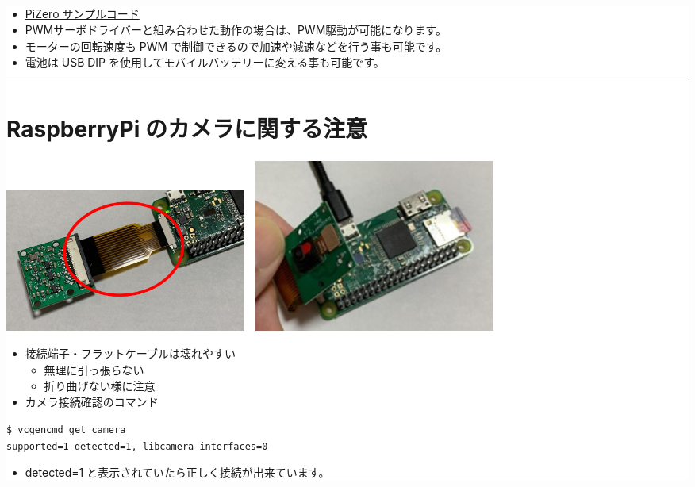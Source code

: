 - [PiZero サンプルコード](https://tutorial.chirimen.org/pizero/esm-examples/hbridge2-pca9685pwm/main.js)
- PWMサーボドライバーと組み合わせた動作の場合は、PWM駆動が可能になります。
- モーターの回転速度も PWM で制御できるので加速や減速などを行う事も可能です。
- 電池は USB DIP を使用してモバイルバッテリーに変える事も可能です。

---

# RaspberryPi のカメラに関する注意
<img src="./imgs/PiZero_camera1.jpg" width=300>　<img src="./imgs/PiZero_camera2.jpg" width=300>

- 接続端子・フラットケーブルは壊れやすい
  - 無理に引っ張らない
  - 折り曲げない様に注意
- カメラ接続確認のコマンド

```
$ vcgencmd get_camera 
supported=1 detected=1, libcamera interfaces=0
```
- detected=1 と表示されていたら正しく接続が出来ています。
